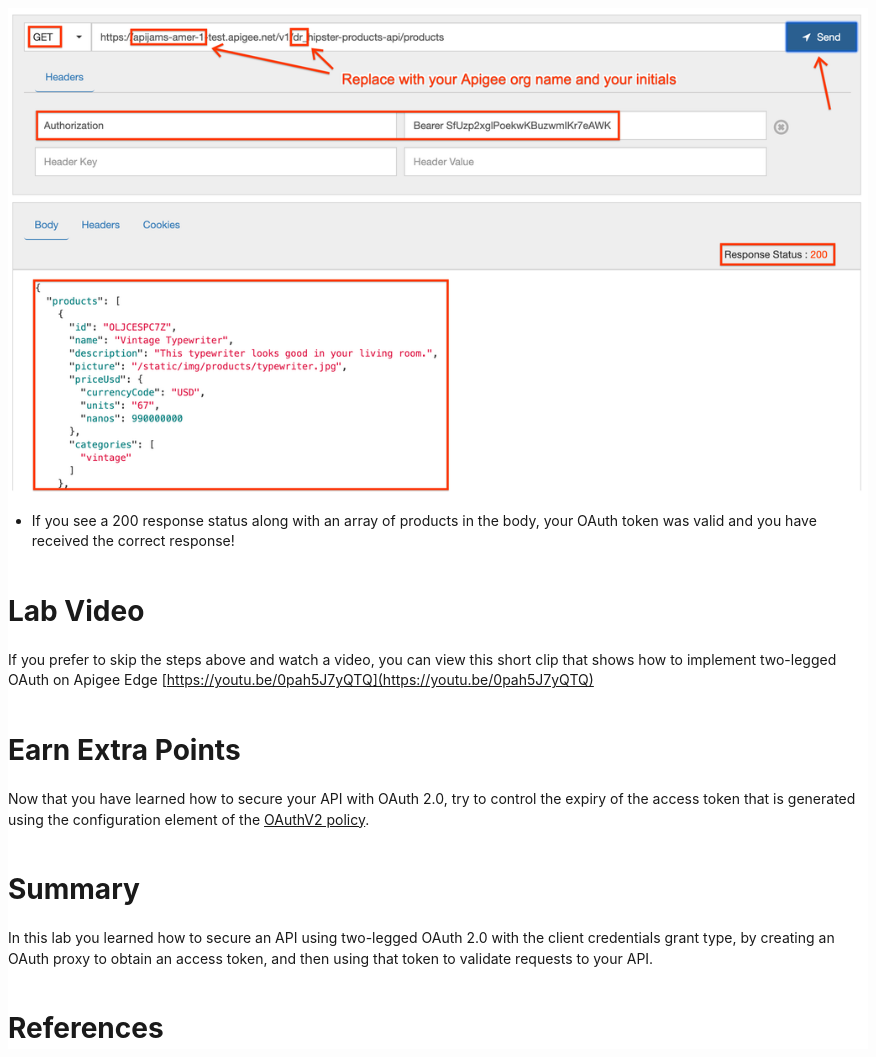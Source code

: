 ![image alt text](./media/image_30.png)

* If you see a 200 response status along with an array of products in the body, your OAuth token was valid and you have received the correct response!  

# Lab Video

If you prefer to skip the steps above and watch a video, you can view this short clip that shows how to implement two-legged OAuth on Apigee Edge [https://youtu.be/0pah5J7yQTQ](https://youtu.be/0pah5J7yQTQ)

# Earn Extra Points

Now that you have learned how to secure your API with OAuth 2.0, try to control the expiry of the access token that is generated using the [<ExpiresIn>](https://docs.apigee.com/api-platform/reference/policies/oauthv2-policy#expiresinelement) configuration element of the [OAuthV2 policy](https://docs.apigee.com/api-platform/reference/policies/oauthv2-policy#expiresinelement).

# Summary

In this lab you learned how to secure an API using two-legged OAuth 2.0 with the client credentials grant type, by creating an OAuth proxy to obtain an access token, and then using that token to validate requests to your API.

# References
